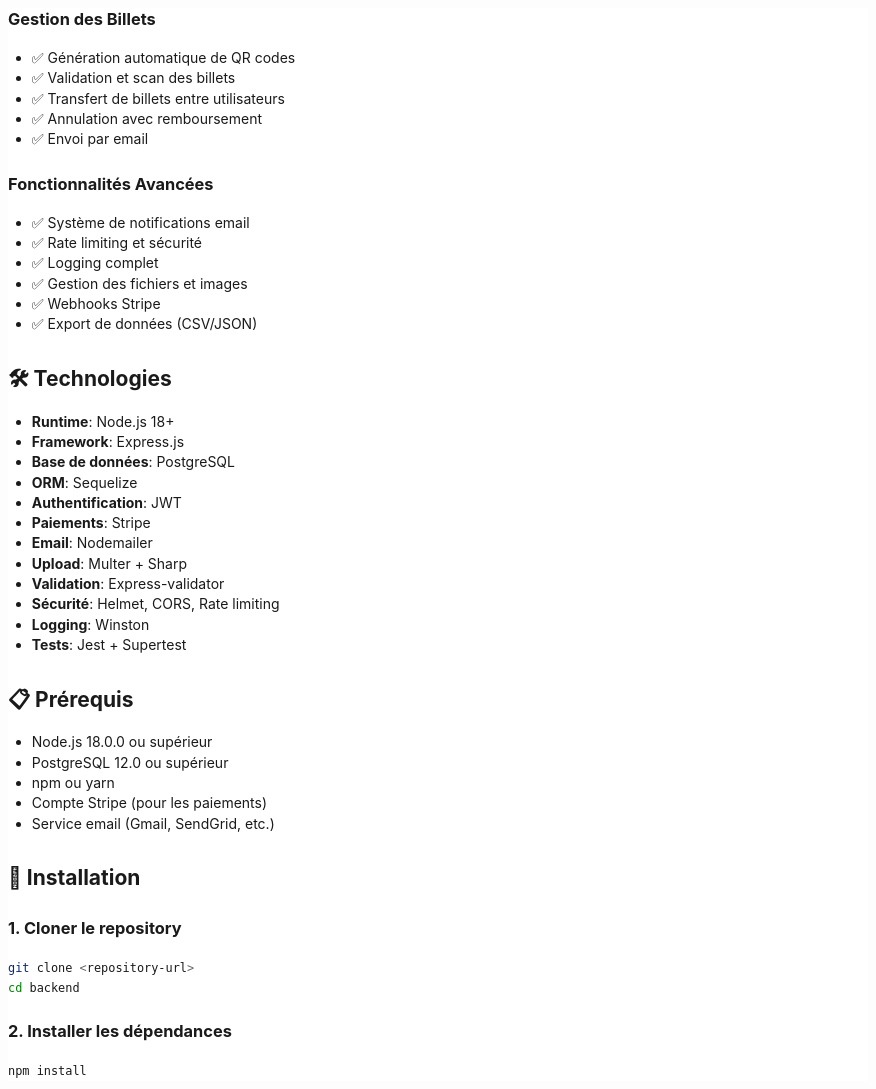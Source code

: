 ### Gestion des Billets
- ✅ Génération automatique de QR codes
- ✅ Validation et scan des billets
- ✅ Transfert de billets entre utilisateurs
- ✅ Annulation avec remboursement
- ✅ Envoi par email

### Fonctionnalités Avancées
- ✅ Système de notifications email
- ✅ Rate limiting et sécurité
- ✅ Logging complet
- ✅ Gestion des fichiers et images
- ✅ Webhooks Stripe
- ✅ Export de données (CSV/JSON)

## 🛠 Technologies

- **Runtime**: Node.js 18+
- **Framework**: Express.js
- **Base de données**: PostgreSQL
- **ORM**: Sequelize
- **Authentification**: JWT
- **Paiements**: Stripe
- **Email**: Nodemailer
- **Upload**: Multer + Sharp
- **Validation**: Express-validator
- **Sécurité**: Helmet, CORS, Rate limiting
- **Logging**: Winston
- **Tests**: Jest + Supertest

## 📋 Prérequis

- Node.js 18.0.0 ou supérieur
- PostgreSQL 12.0 ou supérieur
- npm ou yarn
- Compte Stripe (pour les paiements)
- Service email (Gmail, SendGrid, etc.)

## 🚀 Installation

### 1. Cloner le repository

```bash
git clone <repository-url>
cd backend
```

### 2. Installer les dépendances

```bash
npm install
```
